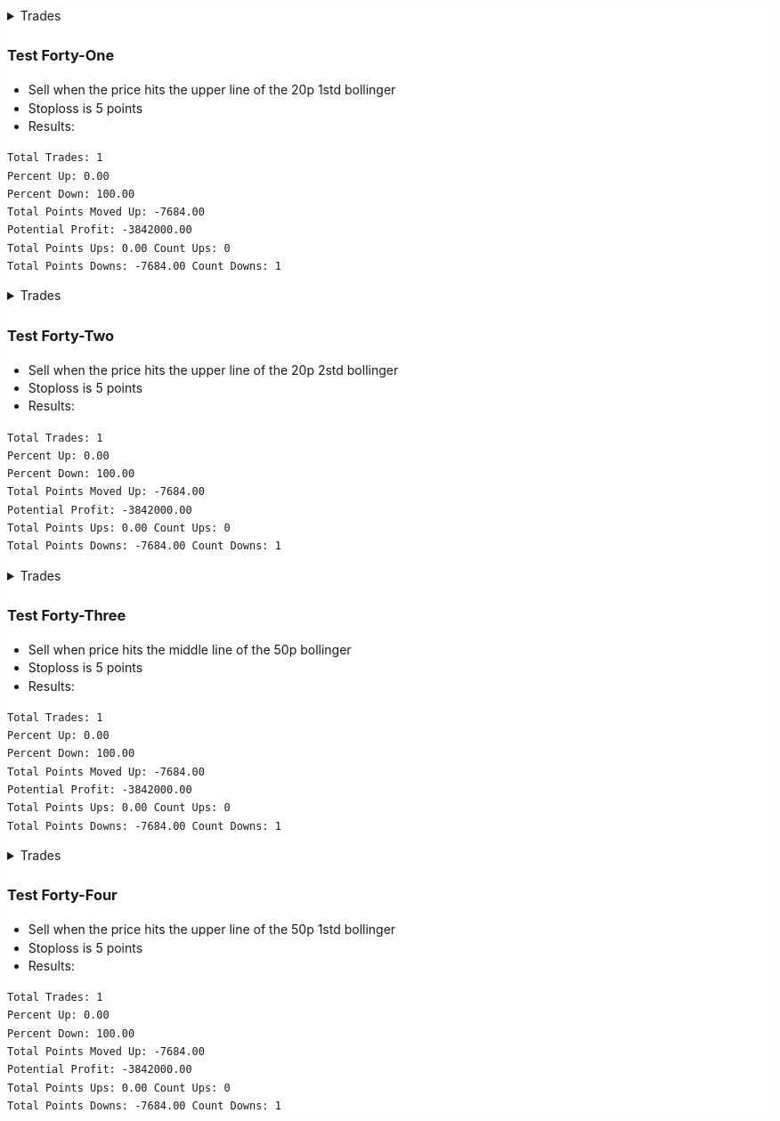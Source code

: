 
<details><summary>Trades</summary></details>

### Test Forty-One
* Sell when the price hits the upper line of the 20p 1std bollinger
* Stoploss is 5 points
* Results:
```
Total Trades: 1
Percent Up: 0.00
Percent Down: 100.00
Total Points Moved Up: -7684.00
Potential Profit: -3842000.00
Total Points Ups: 0.00 Count Ups: 0
Total Points Downs: -7684.00 Count Downs: 1
```

<details><summary>Trades</summary></details>

### Test Forty-Two
* Sell when the price hits the upper line of the 20p 2std bollinger
* Stoploss is 5 points
* Results:
```
Total Trades: 1
Percent Up: 0.00
Percent Down: 100.00
Total Points Moved Up: -7684.00
Potential Profit: -3842000.00
Total Points Ups: 0.00 Count Ups: 0
Total Points Downs: -7684.00 Count Downs: 1
```

<details><summary>Trades</summary></details>

### Test Forty-Three
* Sell when price hits the middle line of the 50p bollinger
* Stoploss is 5 points
* Results:
```
Total Trades: 1
Percent Up: 0.00
Percent Down: 100.00
Total Points Moved Up: -7684.00
Potential Profit: -3842000.00
Total Points Ups: 0.00 Count Ups: 0
Total Points Downs: -7684.00 Count Downs: 1
```

<details><summary>Trades</summary></details>

### Test Forty-Four
* Sell when the price hits the upper line of the 50p 1std bollinger
* Stoploss is 5 points
* Results:
```
Total Trades: 1
Percent Up: 0.00
Percent Down: 100.00
Total Points Moved Up: -7684.00
Potential Profit: -3842000.00
Total Points Ups: 0.00 Count Ups: 0
Total Points Downs: -7684.00 Count Downs: 1
```
